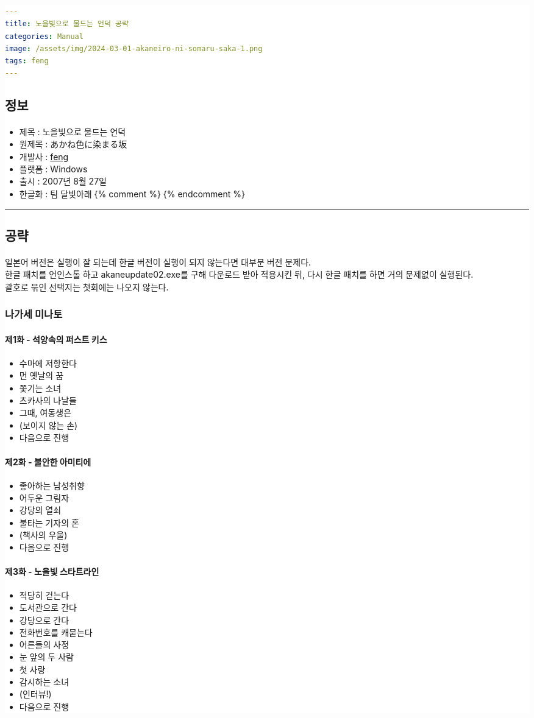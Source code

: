 ```yaml
---
title: 노을빛으로 물드는 언덕 공략
categories: Manual
image: /assets/img/2024-03-01-akaneiro-ni-somaru-saka-1.png
tags: feng
---
```


## 정보

* 제목 : 노을빛으로 물드는 언덕
* 원제목 : あかね色に染まる坂
* 개발사 : [feng](/tags/feng)
* 플랫폼 : Windows
* 출시 : 2007년 8월 27일
* 한글화 : 팀 달빛아래
{% comment %}
{% endcomment %}

---

## 공략

일본어 버전은 실행이 잘 되는데 한글 버전이 실행이 되지 않는다면 대부분 버전 문제다.  
한글 패치를 언인스톨 하고 akaneupdate02.exe를 구해 다운로드 받아 적용시킨 뒤, 다시 한글 패치를 하면 거의 문제없이 실행된다.  
괄호로 묶인 선택지는 첫회에는 나오지 않는다.  

### 나가세 미나토

#### 제1화 - 석양속의 퍼스트 키스

* 수마에 저항한다
* 먼 옛날의 꿈
* 쫓기는 소녀
* 츠카사의 나날들
* 그때, 여동생은
* (보이지 않는 손)
* 다음으로 진행

#### 제2화 - 불안한 아미티에

* 좋아하는 남성취향
* 어두운 그림자
* 강당의 열쇠
* 불타는 기자의 혼
* (책사의 우울)
* 다음으로 진행

#### 제3화 - 노을빛 스타트라인

* 적당히 걷는다
* 도서관으로 간다
* 강당으로 간다
* 전화번호를 캐묻는다
* 어른들의 사정
* 눈 앞의 두 사람
* 첫 사랑
* 감시하는 소녀
* (인터뷰!)
* 다음으로 진행
